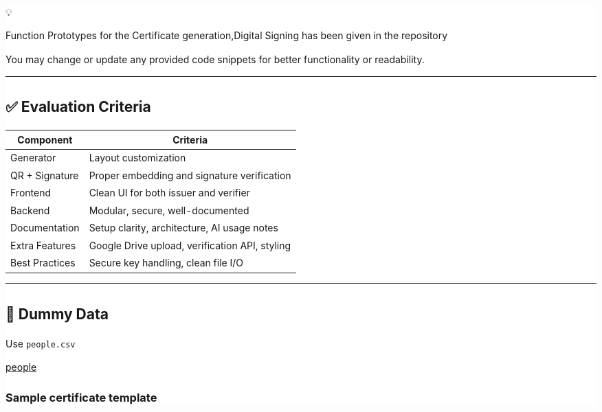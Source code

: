 <aside>
💡

Function Prototypes for the Certificate generation,Digital Signing has been given in the repository

You may change or update any provided code snippets for better functionality or readability.

</aside>

---

## ✅ Evaluation Criteria

| Component | Criteria |
| --- | --- |
| Generator | Layout customization |
| QR + Signature | Proper embedding and signature verification |
| Frontend | Clean UI for both issuer and verifier |
| Backend | Modular, secure, well-documented |
| Documentation | Setup clarity, architecture, AI usage notes |
| Extra Features | Google Drive upload, verification API, styling |
| Best Practices | Secure key handling, clean file I/O |

---

## 🧪 Dummy Data

Use `people.csv`

[people](https://www.notion.so/1e9bda01018c81aeaacdcb47fe0babff?pvs=21)

### Sample certificate template
